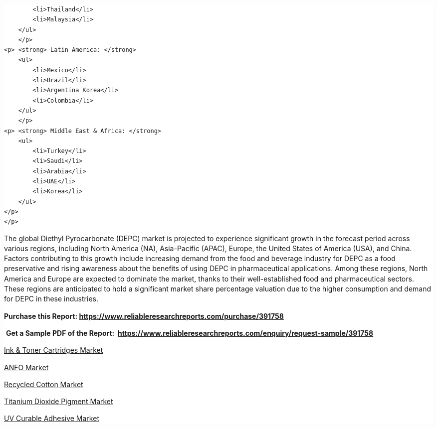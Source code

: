             <li>Thailand</li>
            <li>Malaysia</li>
        </ul>
        </p> 
    <p> <strong> Latin America: </strong>
        <ul>
            <li>Mexico</li>
            <li>Brazil</li>
            <li>Argentina Korea</li>
            <li>Colombia</li>
        </ul>
        </p> 
    <p> <strong> Middle East & Africa: </strong>
        <ul>
            <li>Turkey</li>
            <li>Saudi</li>
            <li>Arabia</li>
            <li>UAE</li>
            <li>Korea</li>
        </ul>
    </p>
    </p>
<p><p>The global Diethyl Pyrocarbonate (DEPC) market is projected to experience significant growth in the forecast period across various regions, including North America (NA), Asia-Pacific (APAC), Europe, the United States of America (USA), and China. Factors contributing to this growth include increasing demand from the food and beverage industry for DEPC as a food preservative and rising awareness about the benefits of using DEPC in pharmaceutical applications. Among these regions, North America and Europe are expected to dominate the market, thanks to their well-established food and pharmaceutical sectors. These regions are anticipated to hold a significant market share percentage valuation due to the higher consumption and demand for DEPC in these industries.</p></p>
<p><strong>Purchase this Report: <a href="https://www.reliableresearchreports.com/purchase/391758">https://www.reliableresearchreports.com/purchase/391758</a></strong></p>
<p>&nbsp;<strong>Get a Sample PDF of the Report:&nbsp;&nbsp;<a href="https://www.reliableresearchreports.com/enquiry/request-sample/391758">https://www.reliableresearchreports.com/enquiry/request-sample/391758</a></strong></p>
<p><strong></strong></p>
<p><p><a href="https://www.linkedin.com/pulse/ink-amp-toner-cartridges-market-size-growth-forecast-from-2023-2ywwe/">Ink & Toner Cartridges Market</a></p><p><a href="https://github.com/FassouRP/Market-Research-Report-List-1/blob/main/anfo-market.md">ANFO Market</a></p><p><a href="https://github.com/rexevange/Market-Research-Report-List-1/blob/main/recycled-cotton-market.md">Recycled Cotton Market</a></p><p><a href="https://medium.com/@clayreinger/titanium-dioxide-pigment-market-trends-and-market-analysis-forecasted-for-period-2023-2030-6591d99c6b30">Titanium Dioxide Pigment Market</a></p><p><a href="https://medium.com/@ardithlynch1906/uv-curable-adhesive-market-share-evolution-and-market-growth-trends-2023-2030-167e983790a5">UV Curable Adhesive Market</a></p></p>